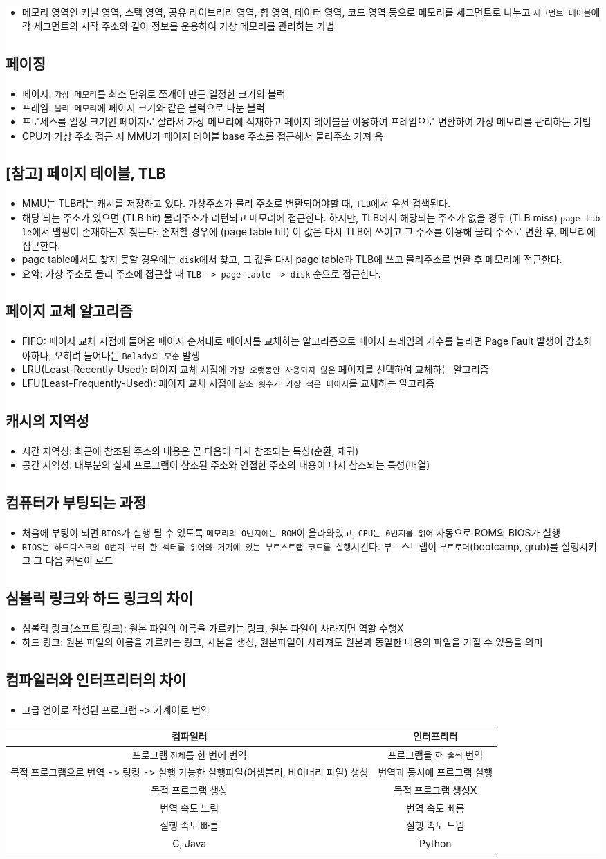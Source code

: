 -   메모리 영역인 커널 영역, 스택 영역, 공유 라이브러리 영역, 힙 영역, 데이터 영역, 코드 영역 등으로 메모리를 세그먼트로 나누고 `세그먼트 테이블`에 각 세그먼트의 시작 주소와 길이 정보를 운용하여 가상 메모리를 관리하는 기법

## 페이징

-   페이지: `가상 메모리`를 최소 단위로 쪼개어 만든 일정한 크기의 블럭
-   프레임: `물리 메모리`에 페이지 크기와 같은 블럭으로 나눈 블럭
-   프로세스를 일정 크기인 페이지로 잘라서 가상 메모리에 적재하고 페이지 테이블을 이용하여 프레임으로 변환하여 가상 메모리를 관리하는 기법
-   CPU가 가상 주소 접근 시 MMU가 페이지 테이블 base 주소를 접근해서 물리주소 가져 옴

## [참고] 페이지 테이블, TLB

-   MMU는 TLB라는 캐시를 저장하고 있다. 가상주소가 물리 주소로 변환되어야할 때, `TLB`에서 우선 검색된다.
-   해당 되는 주소가 있으면 (TLB hit) 물리주소가 리턴되고 메모리에 접근한다. 하지만, TLB에서 해당되는 주소가 없을 경우 (TLB miss) `page table`에서 맵핑이 존재하는지 찾는다. 존재할 경우에 (page table hit) 이 값은 다시 TLB에 쓰이고 그 주소를 이용해 물리 주소로 변환 후, 메모리에 접근한다.
-   page table에서도 찾지 못할 경우에는 `disk`에서 찾고, 그 값을 다시 page table과 TLB에 쓰고 물리주소로 변환 후 메모리에 접근한다.
-   요악: 가상 주소로 물리 주소에 접근할 때 `TLB -> page table -> disk` 순으로 접근한다.

## 페이지 교체 알고리즘

-   FIFO: 페이지 교체 시점에 들어온 페이지 순서대로 페이지를 교체하는 알고리즘으로 페이지 프레임의 개수를 늘리면 Page Fault 발생이 감소해야하나, 오히려 늘어나는 `Belady의 모순` 발생
-   LRU(Least-Recently-Used): 페이지 교체 시점에 `가장 오랫동안 사용되지 않은` 페이지를 선택하여 교체하는 알고리즘
-   LFU(Least-Frequently-Used): 페이지 교체 시점에 `참조 횟수가 가장 적은 페이지`를 교체하는 알고리즘

## 캐시의 지역성

-   시간 지역성: 최근에 참조된 주소의 내용은 곧 다음에 다시 참조되는 특성(순환, 재귀)
-   공간 지역성: 대부분의 실제 프로그램이 참조된 주소와 인접한 주소의 내용이 다시 참조되는 특성(배열)

## 컴퓨터가 부팅되는 과정

-   처음에 부팅이 되면 `BIOS`가 실행 될 수 있도록 `메모리의 0번지에는 ROM`이 올라와있고, `CPU는 0번지를 읽어` 자동으로 ROM의 BIOS가 실행
-   `BIOS는 하드디스크의 0번지 부터 한 섹터를 읽어와 거기에 있는 부트스트랩 코드를 실행`시킨다. 부트스트랩이 `부트로더`(bootcamp, grub)를 실행시키고 그 다음 커널이 로드

## 심볼릭 링크와 하드 링크의 차이

-   심볼릭 링크(소프트 링크): 원본 파일의 이름을 가르키는 링크, 원본 파일이 사라지면 역할 수행X
-   하드 링크: 원본 파일의 이름을 가르키는 링크, 사본을 생성, 원본파일이 사라져도 원본과 동일한 내용의 파일을 가질 수 있음을 의미

## 컴파일러와 인터프리터의 차이

-   고급 언어로 작성된 프로그램 -> 기계어로 번역

|                                       컴파일러                                       |         인터프리터          |
| :----------------------------------------------------------------------------------: | :-------------------------: |
|                            프로그램 `전체`를 한 번에 번역                            |  프로그램을 `한 줄씩` 번역  |
| 목적 프로그램으로 번역 -> 링킹 -> 실행 가능한 실행파일(어셈블리, 바이너리 파일) 생성 | 번역과 동시에 프로그램 실행 |
|                                  목적 프로그램 생성                                  |     목적 프로그램 생성X     |
|                                    번역 속도 느림                                    |       번역 속도 빠름        |
|                                    실행 속도 빠름                                    |       실행 속도 느림        |
|                                       C, Java                                        |           Python            |
